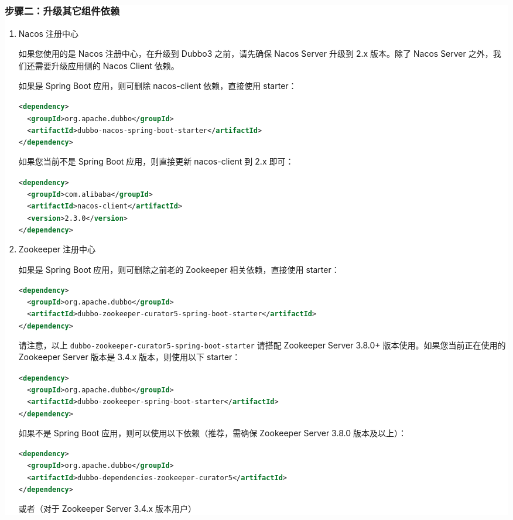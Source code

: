 ### 步骤二：升级其它组件依赖
1. Nacos 注册中心

	如果您使用的是 Nacos 注册中心，在升级到 Dubbo3 之前，请先确保 Nacos Server 升级到 2.x 版本。除了 Nacos Server 之外，我们还需要升级应用侧的 Nacos Client 依赖。

	如果是 Spring Boot 应用，则可删除 nacos-client 依赖，直接使用 starter：

	```xml
	<dependency>
	  <groupId>org.apache.dubbo</groupId>
	  <artifactId>dubbo-nacos-spring-boot-starter</artifactId>
	</dependency>
	```

	如果您当前不是 Spring Boot 应用，则直接更新 nacos-client 到 2.x 即可：

	```xml
	<dependency>
	  <groupId>com.alibaba</groupId>
	  <artifactId>nacos-client</artifactId>
	  <version>2.3.0</version>
	</dependency>
	```

2. Zookeeper 注册中心

	如果是 Spring Boot 应用，则可删除之前老的 Zookeeper 相关依赖，直接使用 starter：

	```xml
	<dependency>
	  <groupId>org.apache.dubbo</groupId>
	  <artifactId>dubbo-zookeeper-curator5-spring-boot-starter</artifactId>
	</dependency>
	```

	请注意，以上 `dubbo-zookeeper-curator5-spring-boot-starter` 请搭配 Zookeeper Server 3.8.0+ 版本使用。如果您当前正在使用的 Zookeeper Server 版本是 3.4.x 版本，则使用以下 starter：

	```xml
	<dependency>
	  <groupId>org.apache.dubbo</groupId>
	  <artifactId>dubbo-zookeeper-spring-boot-starter</artifactId>
	</dependency>
	```

	如果不是 Spring Boot 应用，则可以使用以下依赖（推荐，需确保 Zookeeper Server 3.8.0 版本及以上）：

	```xml
	<dependency>
	  <groupId>org.apache.dubbo</groupId>
	  <artifactId>dubbo-dependencies-zookeeper-curator5</artifactId>
	</dependency>
	```

	或者（对于 Zookeeper Server 3.4.x 版本用户）
